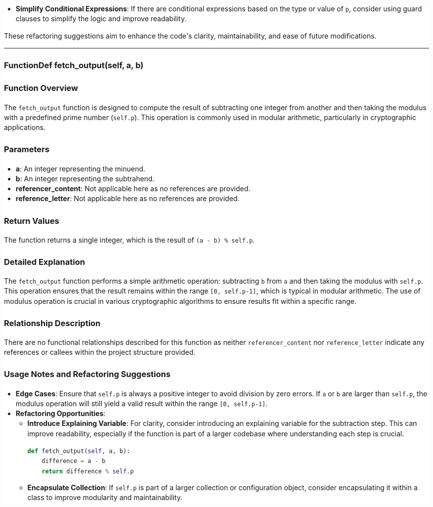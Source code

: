 - **Simplify Conditional Expressions**: If there are conditional expressions based on the type or value of `p`, consider using guard clauses to simplify the logic and improve readability.

These refactoring suggestions aim to enhance the code's clarity, maintainability, and ease of future modifications.
***
### FunctionDef fetch_output(self, a, b)
### Function Overview

The `fetch_output` function is designed to compute the result of subtracting one integer from another and then taking the modulus with a predefined prime number (`self.p`). This operation is commonly used in modular arithmetic, particularly in cryptographic applications.

### Parameters

- **a**: An integer representing the minuend.
- **b**: An integer representing the subtrahend.
- **referencer_content**: Not applicable here as no references are provided.
- **reference_letter**: Not applicable here as no references are provided.

### Return Values

The function returns a single integer, which is the result of `(a - b) % self.p`.

### Detailed Explanation

The `fetch_output` function performs a simple arithmetic operation: subtracting `b` from `a` and then taking the modulus with `self.p`. This operation ensures that the result remains within the range `[0, self.p-1]`, which is typical in modular arithmetic. The use of modulus operation is crucial in various cryptographic algorithms to ensure results fit within a specific range.

### Relationship Description

There are no functional relationships described for this function as neither `referencer_content` nor `reference_letter` indicate any references or callees within the project structure provided.

### Usage Notes and Refactoring Suggestions

- **Edge Cases**: Ensure that `self.p` is always a positive integer to avoid division by zero errors. If `a` or `b` are larger than `self.p`, the modulus operation will still yield a valid result within the range `[0, self.p-1]`.
- **Refactoring Opportunities**:
  - **Introduce Explaining Variable**: For clarity, consider introducing an explaining variable for the subtraction step. This can improve readability, especially if the function is part of a larger codebase where understanding each step is crucial.
    ```python
    def fetch_output(self, a, b):
        difference = a - b
        return difference % self.p
    ```
  - **Encapsulate Collection**: If `self.p` is part of a larger collection or configuration object, consider encapsulating it within a class to improve modularity and maintainability.
  
